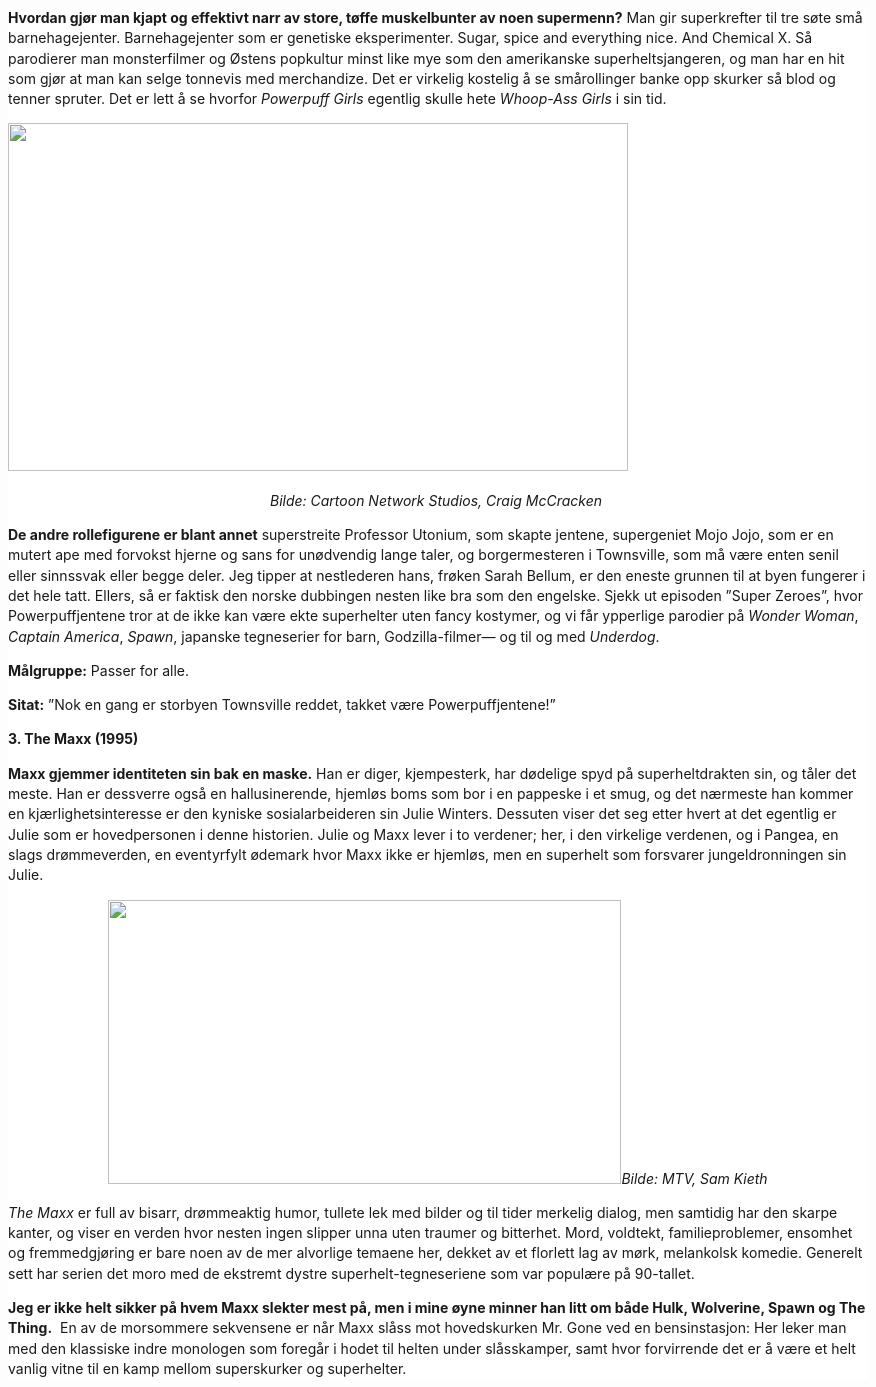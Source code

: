 **Hvordan gjør man kjapt og effektivt narr av store, tøffe muskelbunter av noen supermenn?** Man gir superkrefter til tre søte små barnehagejenter. Barnehagejenter som er genetiske eksperimenter. Sugar, spice and everything nice. And Chemical X. Så parodierer man monsterfilmer og Østens popkultur minst like mye som den amerikanske superheltsjangeren, og man har en hit som gjør at man kan selge tonnevis med merchandize. Det er virkelig kostelig å se smårollinger banke opp skurker så blod og tenner spruter. Det er lett å se hvorfor _Powerpuff Girls_ egentlig skulle hete _Whoop-Ass Girls_ i sin tid.

<p style="text-align: left">
  <a href="http://filmbloggen.net/2012/07/22/topp-10-superheltparodier-del-2/ppg-10-girls-battle-mojo-jojo/" rel="attachment wp-att-5169"><img class="aligncenter size-large wp-image-5169" src="http://filmbloggen.net/wp-content/uploads//2012/07/ppg-10-girls-battle-mojo-jojo-620x348.jpg" alt="" width="620" height="348" /></a>
</p>

<p style="text-align: center">
  <em>Bilde: Cartoon Network Studios, Craig McCracken </em>
</p>

**De andre rollefigurene er blant annet** superstreite Professor Utonium, som skapte jentene, supergeniet Mojo Jojo, som er en mutert ape med forvokst hjerne og sans for unødvendig lange taler, og borgermesteren i Townsville, som må være enten senil eller sinnssvak eller begge deler. Jeg tipper at nestlederen hans, frøken Sarah Bellum, er den eneste grunnen til at byen fungerer i det hele tatt. Ellers, så er faktisk den norske dubbingen nesten like bra som den engelske. Sjekk ut episoden ”Super Zeroes”, hvor Powerpuffjentene tror at de ikke kan være ekte superhelter uten fancy kostymer, og vi får ypperlige parodier på _Wonder Woman_, _Captain America_, _Spawn_, japanske tegneserier for barn, Godzilla-filmer— og til og med _Underdog_.

**Målgruppe:** Passer for alle.

**Sitat:** ”Nok en gang er storbyen Townsville reddet, takket være Powerpuffjentene!”

**3. The Maxx **(1995)****

**Maxx gjemmer identiteten sin bak en maske.** Han er diger, kjempesterk, har dødelige spyd på superheltdrakten sin, og tåler det meste. Han er dessverre også en hallusinerende, hjemløs boms som bor i en pappeske i et smug, og det nærmeste han kommer en kjærlighetsinteresse er den kyniske sosialarbeideren sin Julie Winters. Dessuten viser det seg etter hvert at det egentlig er Julie som er hovedpersonen i denne historien. Julie og Maxx lever i to verdener; her, i den virkelige verdenen, og i Pangea, en slags drømmeverden, en eventyrfylt ødemark hvor Maxx ikke er hjemløs, men en superhelt som forsvarer jungeldronningen sin Julie.

<p style="text-align: center">
  <a href="http://filmbloggen.net/?attachment_id=5211"><img class="aligncenter size-full wp-image-5211" src="http://filmbloggen.net/wp-content/uploads//2012/07/juliemaxx.jpg" alt="" width="513" height="284" /></a><em>Bilde: MTV, Sam Kieth</em>
</p>

_The Maxx_ er full av bisarr, drømmeaktig humor, tullete lek med bilder og til tider merkelig dialog, men samtidig har den skarpe kanter, og viser en verden hvor nesten ingen slipper unna uten traumer og bitterhet. Mord, voldtekt, familieproblemer, ensomhet og fremmedgjøring er bare noen av de mer alvorlige temaene her, dekket av et florlett lag av mørk, melankolsk komedie. Generelt sett har serien det moro med de ekstremt dystre superhelt-tegneseriene som var populære på 90-tallet.

**Jeg er ikke helt sikker på hvem Maxx slekter mest på, men i mine øyne minner han litt om både Hulk, Wolverine, Spawn og The Thing.**  En av de morsommere sekvensene er når Maxx slåss mot hovedskurken Mr. Gone ved en bensinstasjon: Her leker man med den klassiske indre monologen som foregår i hodet til helten under slåsskamper, samt hvor forvirrende det er å være et helt vanlig vitne til en kamp mellom superskurker og superhelter.
